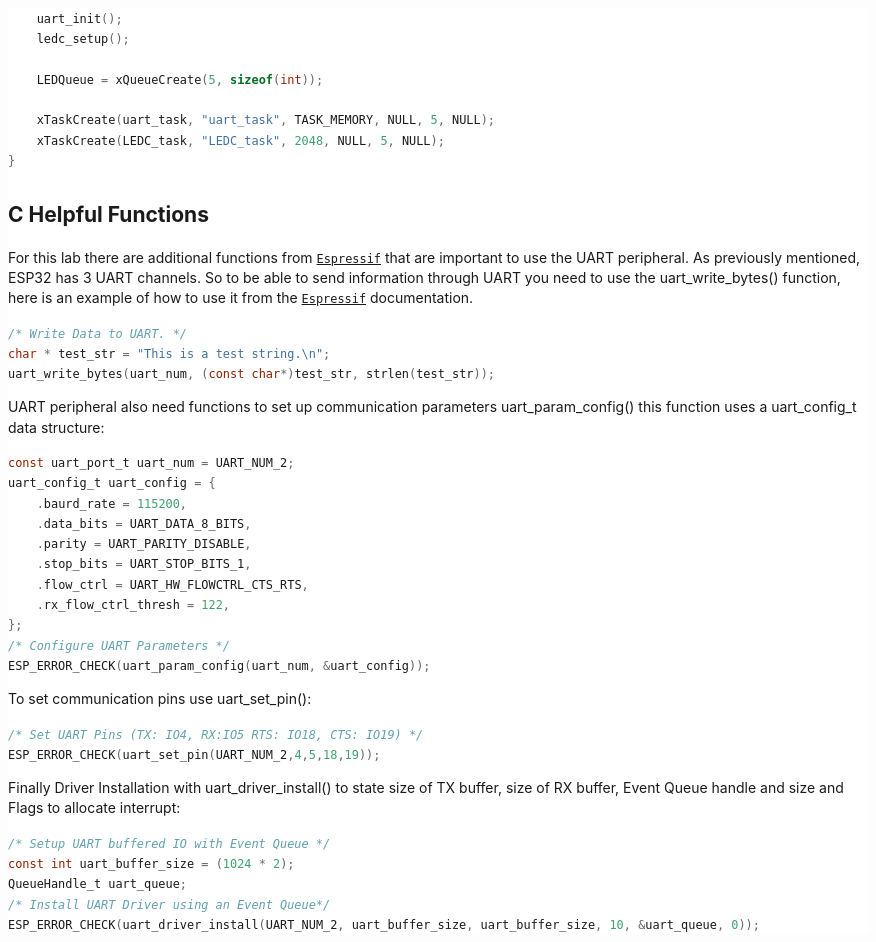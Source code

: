 ~~~c
    uart_init();
    ledc_setup();

    LEDQueue = xQueueCreate(5, sizeof(int));

    xTaskCreate(uart_task, "uart_task", TASK_MEMORY, NULL, 5, NULL);
    xTaskCreate(LEDC_task, "LEDC_task", 2048, NULL, 5, NULL);
}
~~~

## **C Helpful Functions**
For this lab there are additional functions from [`Espressif`](https://docs.espressif.com/projects/esp-idf/en/latest/esp32/api-reference/peripherals/gpio.html#) that are important to use the UART peripheral. As previously mentioned, ESP32 has 3 UART channels. So to be able to send information through UART you need to use the uart_write_bytes() function, here is an example of how to use it from the [`Espressif`](https://docs.espressif.com/projects/esp-idf/en/latest/esp32/api-reference/peripherals/gpio.html#) documentation.

~~~c
/* Write Data to UART. */
char * test_str = "This is a test string.\n";
uart_write_bytes(uart_num, (const char*)test_str, strlen(test_str));
~~~

UART peripheral also need functions to set up communication parameters uart_param_config() this function uses a uart_config_t data structure:

~~~c
const uart_port_t uart_num = UART_NUM_2;
uart_config_t uart_config = {
    .baurd_rate = 115200,
    .data_bits = UART_DATA_8_BITS,
    .parity = UART_PARITY_DISABLE,
    .stop_bits = UART_STOP_BITS_1,
    .flow_ctrl = UART_HW_FLOWCTRL_CTS_RTS,
    .rx_flow_ctrl_thresh = 122,
};
/* Configure UART Parameters */
ESP_ERROR_CHECK(uart_param_config(uart_num, &uart_config));
~~~
To set communication pins use uart_set_pin():
~~~c
/* Set UART Pins (TX: IO4, RX:IO5 RTS: IO18, CTS: IO19) */
ESP_ERROR_CHECK(uart_set_pin(UART_NUM_2,4,5,18,19));
~~~
Finally Driver Installation with uart_driver_install() to state size of TX buffer, size of RX buffer, Event Queue handle and size and Flags to allocate interrupt:
~~~c
/* Setup UART buffered IO with Event Queue */
const int uart_buffer_size = (1024 * 2);
QueueHandle_t uart_queue;
/* Install UART Driver using an Event Queue*/
ESP_ERROR_CHECK(uart_driver_install(UART_NUM_2, uart_buffer_size, uart_buffer_size, 10, &uart_queue, 0));
~~~
